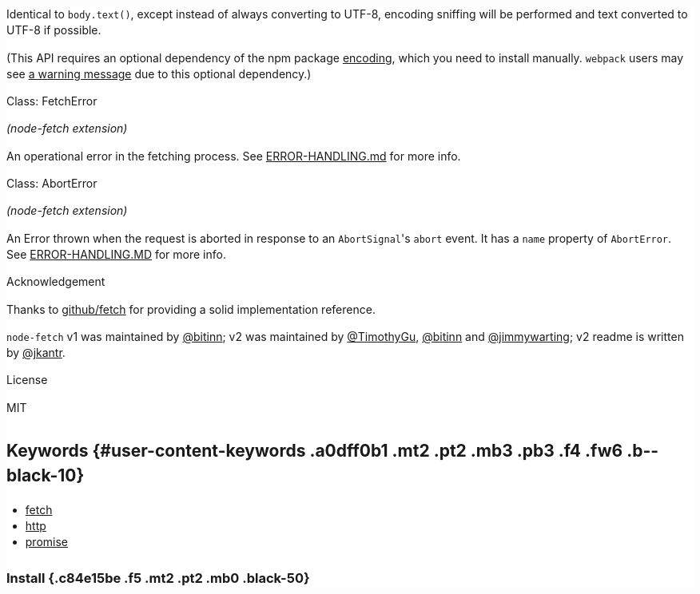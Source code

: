 Identical to `body.text()`, except instead of always converting to
UTF-8, encoding sniffing will be performed and text converted to UTF-8
if possible.

(This API requires an optional dependency of the npm package
[encoding](https://www.npmjs.com/package/encoding), which you need to
install manually. `webpack` users may see [a warning
message](https://github.com/bitinn/node-fetch/issues/412#issuecomment-379007792)
due to this optional dependency.)

[](https://www.npmjs.com/package/node-fetch#class-fetcherror)

Class: FetchError

*(node-fetch extension)*

An operational error in the fetching process. See
[ERROR-HANDLING.md](https://github.com/bitinn/node-fetch/blob/master/ERROR-HANDLING.md)
for more info.

[](https://www.npmjs.com/package/node-fetch#class-aborterror)

Class: AbortError

*(node-fetch extension)*

An Error thrown when the request is aborted in response to an
`AbortSignal`'s `abort` event. It has a `name` property of `AbortError`.
See
[ERROR-HANDLING.MD](https://github.com/bitinn/node-fetch/blob/master/ERROR-HANDLING.md)
for more info.

[](https://www.npmjs.com/package/node-fetch#acknowledgement)

Acknowledgement

Thanks to [github/fetch](https://github.com/github/fetch) for providing
a solid implementation reference.

`node-fetch` v1 was maintained by [@bitinn](https://github.com/bitinn);
v2 was maintained by [@TimothyGu](https://github.com/timothygu),
[@bitinn](https://github.com/bitinn) and
[@jimmywarting](https://github.com/jimmywarting); v2 readme is written
by [@jkantr](https://github.com/jkantr).

[](https://www.npmjs.com/package/node-fetch#license)

License

MIT

Keywords {#user-content-keywords .a0dff0b1 .mt2 .pt2 .mb3 .pb3 .f4 .fw6 .b--black-10}
--------

-   [fetch](https://www.npmjs.com/search?q=keywords:fetch)
-   [http](https://www.npmjs.com/search?q=keywords:http)
-   [promise](https://www.npmjs.com/search?q=keywords:promise)

### Install {.c84e15be .f5 .mt2 .pt2 .mb0 .black-50}
